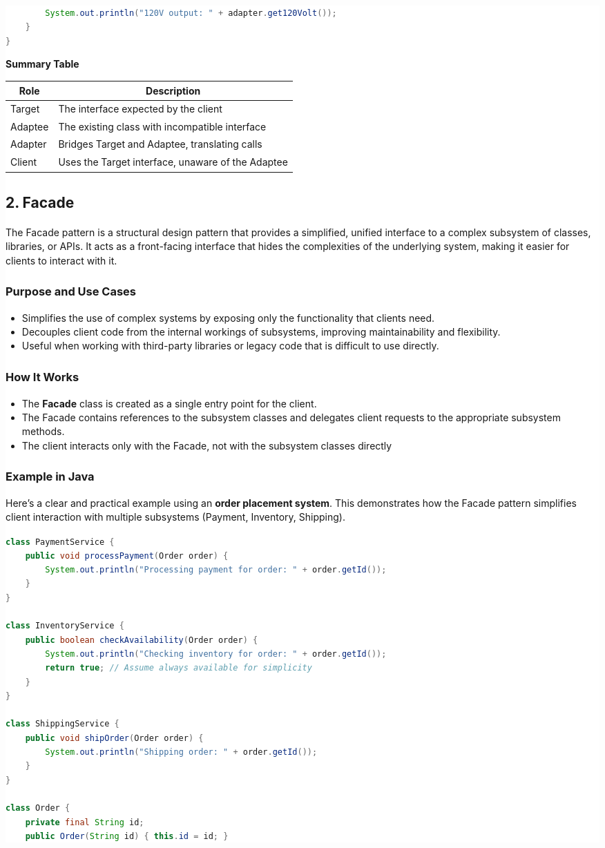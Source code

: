 ```java
        System.out.println("120V output: " + adapter.get120Volt());
    }
}

```

**Summary Table**

| Role    | Description                                       |
| ------- | ------------------------------------------------- |
| Target  | The interface expected by the client              |
| Adaptee | The existing class with incompatible interface    |
| Adapter | Bridges Target and Adaptee, translating calls     |
| Client  | Uses the Target interface, unaware of the Adaptee |

## 2. Facade
The Facade pattern is a structural design pattern that provides a simplified, unified interface to a complex subsystem of classes, libraries, or APIs. It acts as a front-facing interface that hides the complexities of the underlying system, making it easier for clients to interact with it.

### Purpose and Use Cases
- Simplifies the use of complex systems by exposing only the functionality that clients need.
- Decouples client code from the internal workings of subsystems, improving maintainability and flexibility.
- Useful when working with third-party libraries or legacy code that is difficult to use directly.

### How It Works
- The **Facade** class is created as a single entry point for the client.
- The Facade contains references to the subsystem classes and delegates client requests to the appropriate subsystem methods.
- The client interacts only with the Facade, not with the subsystem classes directly

### Example in Java
Here’s a clear and practical example using an **order placement system**. This demonstrates how the Facade pattern simplifies client interaction with multiple subsystems (Payment, Inventory, Shipping).

```java
class PaymentService {
    public void processPayment(Order order) {
        System.out.println("Processing payment for order: " + order.getId());
    }
}

class InventoryService {
    public boolean checkAvailability(Order order) {
        System.out.println("Checking inventory for order: " + order.getId());
        return true; // Assume always available for simplicity
    }
}

class ShippingService {
    public void shipOrder(Order order) {
        System.out.println("Shipping order: " + order.getId());
    }
}

class Order {
    private final String id;
    public Order(String id) { this.id = id; }
```